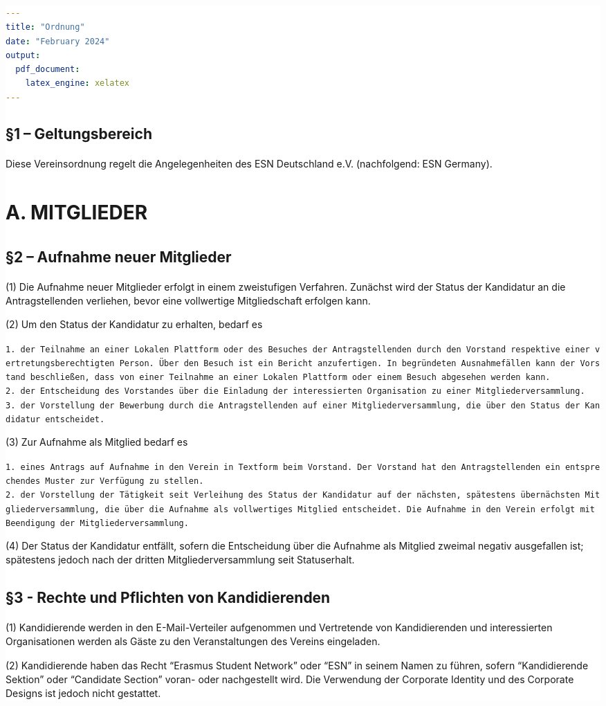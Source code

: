 ```yaml
---
title: "Ordnung"
date: "February 2024"
output: 
  pdf_document:
    latex_engine: xelatex
---
```


## §1 – Geltungsbereich
Diese Vereinsordnung regelt die Angelegenheiten des ESN Deutschland e.V. (nachfolgend: ESN Germany).


# A. MITGLIEDER

## §2 – Aufnahme neuer Mitglieder

(1) Die Aufnahme neuer Mitglieder erfolgt in einem zweistufigen Verfahren. Zunächst wird der Status der Kandidatur an die Antragstellenden verliehen, bevor eine vollwertige Mitgliedschaft erfolgen kann.

(2) Um den Status der Kandidatur zu erhalten, bedarf es

    1. der Teilnahme an einer Lokalen Plattform oder des Besuches der Antragstellenden durch den Vorstand respektive einer vertretungsberechtigten Person. Über den Besuch ist ein Bericht anzufertigen. In begründeten Ausnahmefällen kann der Vorstand beschließen, dass von einer Teilnahme an einer Lokalen Plattform oder einem Besuch abgesehen werden kann.
    2. der Entscheidung des Vorstandes über die Einladung der interessierten Organisation zu einer Mitgliederversammlung.
    3. der Vorstellung der Bewerbung durch die Antragstellenden auf einer Mitgliederversammlung, die über den Status der Kandidatur entscheidet.

(3) Zur Aufnahme als Mitglied bedarf es

    1. eines Antrags auf Aufnahme in den Verein in Textform beim Vorstand. Der Vorstand hat den Antragstellenden ein entsprechendes Muster zur Verfügung zu stellen.
    2. der Vorstellung der Tätigkeit seit Verleihung des Status der Kandidatur auf der nächsten, spätestens übernächsten Mitgliederversammlung, die über die Aufnahme als vollwertiges Mitglied entscheidet. Die Aufnahme in den Verein erfolgt mit Beendigung der Mitgliederversammlung.

(4) Der Status der Kandidatur entfällt, sofern die Entscheidung über die Aufnahme als Mitglied zweimal negativ ausgefallen ist; spätestens jedoch nach der dritten Mitgliederversammlung seit Statuserhalt.

## §3 - Rechte und Pflichten von Kandidierenden

(1) Kandidierende werden in den E-Mail-Verteiler aufgenommen und Vertretende von Kandidierenden und interessierten Organisationen werden als Gäste zu den Veranstaltungen des Vereins eingeladen.

(2) Kandidierende haben das Recht “Erasmus Student Network” oder “ESN” in seinem Namen zu führen, sofern “Kandidierende Sektion” oder “Candidate Section” voran- oder nachgestellt wird. Die Verwendung der Corporate Identity und des Corporate Designs ist jedoch nicht gestattet.
